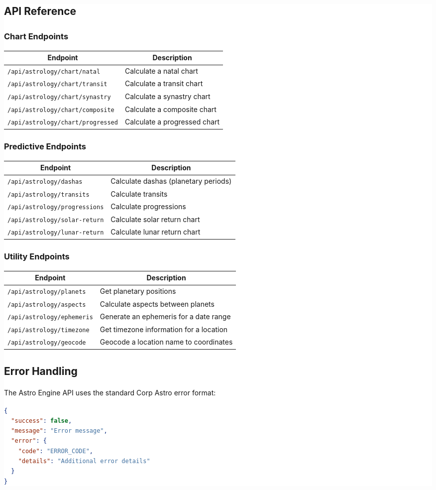 ## API Reference

### Chart Endpoints

| Endpoint | Description |
|----------|-------------|
| `/api/astrology/chart/natal` | Calculate a natal chart |
| `/api/astrology/chart/transit` | Calculate a transit chart |
| `/api/astrology/chart/synastry` | Calculate a synastry chart |
| `/api/astrology/chart/composite` | Calculate a composite chart |
| `/api/astrology/chart/progressed` | Calculate a progressed chart |

### Predictive Endpoints

| Endpoint | Description |
|----------|-------------|
| `/api/astrology/dashas` | Calculate dashas (planetary periods) |
| `/api/astrology/transits` | Calculate transits |
| `/api/astrology/progressions` | Calculate progressions |
| `/api/astrology/solar-return` | Calculate solar return chart |
| `/api/astrology/lunar-return` | Calculate lunar return chart |

### Utility Endpoints

| Endpoint | Description |
|----------|-------------|
| `/api/astrology/planets` | Get planetary positions |
| `/api/astrology/aspects` | Calculate aspects between planets |
| `/api/astrology/ephemeris` | Generate an ephemeris for a date range |
| `/api/astrology/timezone` | Get timezone information for a location |
| `/api/astrology/geocode` | Geocode a location name to coordinates |

## Error Handling

The Astro Engine API uses the standard Corp Astro error format:

```json
{
  "success": false,
  "message": "Error message",
  "error": {
    "code": "ERROR_CODE",
    "details": "Additional error details"
  }
}
```

